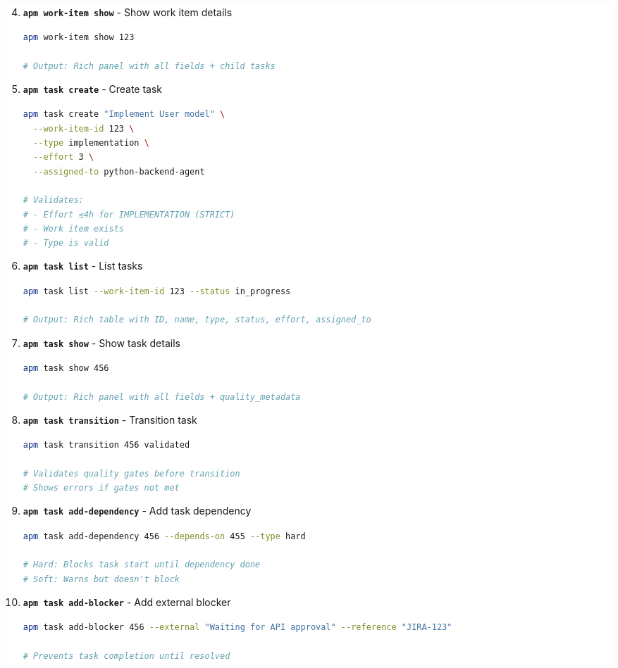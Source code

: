 4. **`apm work-item show`** - Show work item details
   ```bash
   apm work-item show 123

   # Output: Rich panel with all fields + child tasks
   ```

5. **`apm task create`** - Create task
   ```bash
   apm task create "Implement User model" \
     --work-item-id 123 \
     --type implementation \
     --effort 3 \
     --assigned-to python-backend-agent

   # Validates:
   # - Effort ≤4h for IMPLEMENTATION (STRICT)
   # - Work item exists
   # - Type is valid
   ```

6. **`apm task list`** - List tasks
   ```bash
   apm task list --work-item-id 123 --status in_progress

   # Output: Rich table with ID, name, type, status, effort, assigned_to
   ```

7. **`apm task show`** - Show task details
   ```bash
   apm task show 456

   # Output: Rich panel with all fields + quality_metadata
   ```

8. **`apm task transition`** - Transition task
   ```bash
   apm task transition 456 validated

   # Validates quality gates before transition
   # Shows errors if gates not met
   ```

9. **`apm task add-dependency`** - Add task dependency
   ```bash
   apm task add-dependency 456 --depends-on 455 --type hard

   # Hard: Blocks task start until dependency done
   # Soft: Warns but doesn't block
   ```

10. **`apm task add-blocker`** - Add external blocker
    ```bash
    apm task add-blocker 456 --external "Waiting for API approval" --reference "JIRA-123"

    # Prevents task completion until resolved
    ```
